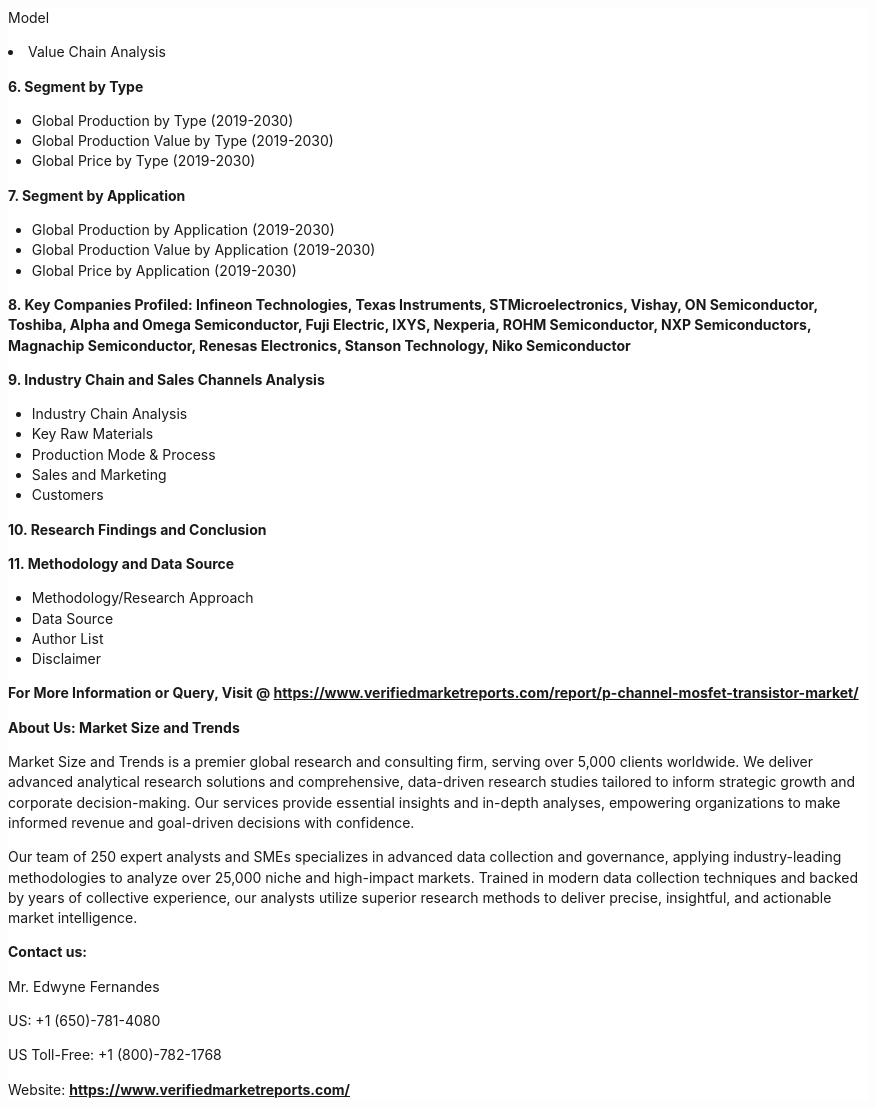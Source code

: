 Model</li><li>Value Chain Analysis&nbsp;</li></ul><p><strong>6. Segment by Type</strong></p><ul><li>Global Production by Type (2019-2030)</li><li>Global Production Value by Type (2019-2030)</li><li>Global Price by Type (2019-2030)</li></ul><p><strong>7. Segment by Application</strong></p><ul><li>Global Production by Application (2019-2030)</li><li>Global Production Value by Application (2019-2030)</li><li>Global Price by Application (2019-2030)</li></ul><p><strong>8. Key Companies Profiled: Infineon Technologies, Texas Instruments, STMicroelectronics, Vishay, ON Semiconductor, Toshiba, Alpha and Omega Semiconductor, Fuji Electric, IXYS, Nexperia, ROHM Semiconductor, NXP Semiconductors, Magnachip Semiconductor, Renesas Electronics, Stanson Technology, Niko Semiconductor</strong></p><p><strong>9. Industry Chain and Sales Channels Analysis</strong></p><ul><li>Industry Chain Analysis</li><li>Key Raw Materials</li><li>Production Mode &amp; Process</li><li>Sales and Marketing</li><li>Customers</li></ul><p><strong>10. Research Findings and Conclusion</strong></p><p><strong>11. Methodology and Data Source</strong></p><ul><li>Methodology/Research Approach</li><li>Data Source</li><li>Author List</li><li>Disclaimer</li></ul></p><p><strong>For More Information or Query, Visit @ <a href="https://www.verifiedmarketreports.com/report/p-channel-mosfet-transistor-market/">https://www.verifiedmarketreports.com/report/p-channel-mosfet-transistor-market/</a></strong></p><p><strong>About Us: Market Size and Trends</strong></p><p>Market Size and Trends is a premier global research and consulting firm, serving over 5,000 clients worldwide. We deliver advanced analytical research solutions and comprehensive, data-driven research studies tailored to inform strategic growth and corporate decision-making. Our services provide essential insights and in-depth analyses, empowering organizations to make informed revenue and goal-driven decisions with confidence.</p><p>Our team of 250 expert analysts and SMEs specializes in advanced data collection and governance, applying industry-leading methodologies to analyze over 25,000 niche and high-impact markets. Trained in modern data collection techniques and backed by years of collective experience, our analysts utilize superior research methods to deliver precise, insightful, and actionable market intelligence.</p><p><strong>Contact us:</strong></p><p>Mr. Edwyne Fernandes</p><p>US: +1 (650)-781-4080</p><p>US Toll-Free: +1 (800)-782-1768</p><p>Website: <strong><a href="https://www.verifiedmarketreports.com/">https://www.verifiedmarketreports.com/</a></strong></p>
